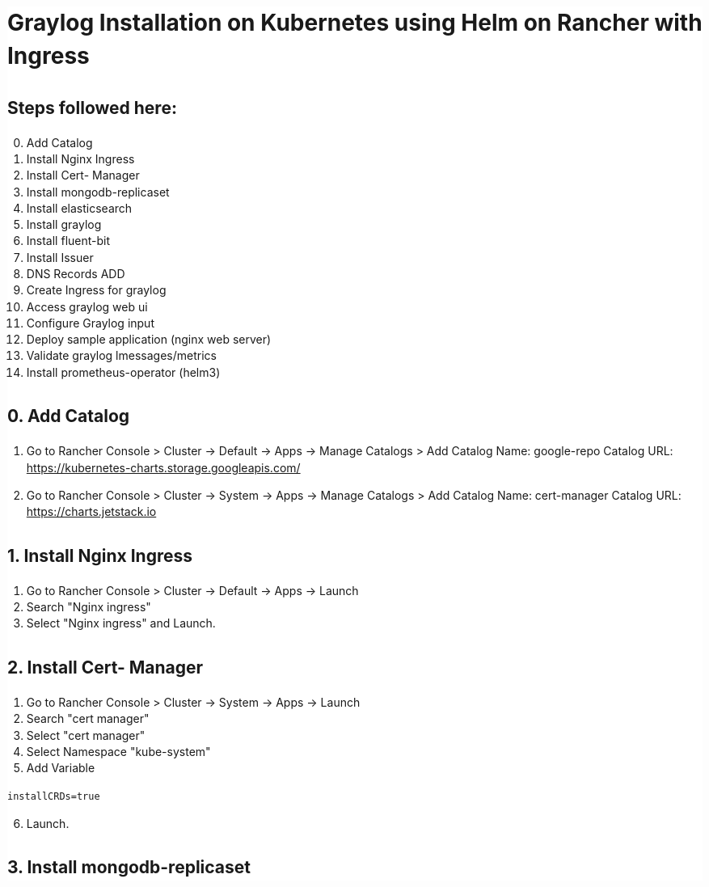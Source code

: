 # Graylog Installation on Kubernetes using Helm on Rancher with Ingress

## Steps followed here:
  0. Add Catalog
  1. Install Nginx Ingress
  2. Install Cert- Manager
  3. Install  mongodb-replicaset
  4. Install elasticsearch
  5. Install graylog
  6. Install fluent-bit
  7. Install Issuer
  8. DNS Records ADD
  9. Create Ingress for graylog
  10. Access graylog web ui
  11. Configure Graylog input
  12. Deploy sample application (nginx web server)
  13. Validate graylog lmessages/metrics
  14. Install prometheus-operator (helm3)


## 0. Add Catalog

  1. Go to Rancher Console > Cluster -> Default -> Apps -> Manage Catalogs > Add Catalog
Name: google-repo
Catalog URL: https://kubernetes-charts.storage.googleapis.com/

  2. Go to Rancher Console > Cluster -> System -> Apps -> Manage Catalogs > Add Catalog
Name: cert-manager
Catalog URL: https://charts.jetstack.io

## 1. Install Nginx Ingress

  1. Go to Rancher Console > Cluster -> Default -> Apps -> Launch
  2. Search "Nginx ingress"
  3. Select "Nginx ingress" and Launch.

## 2. Install Cert- Manager

  1. Go to Rancher Console > Cluster -> System -> Apps -> Launch
  2. Search "cert manager"
  3. Select "cert manager"
  4. Select Namespace "kube-system"
  5. Add Variable
```
installCRDs=true
```
  6. Launch.

## 3. Install  mongodb-replicaset
